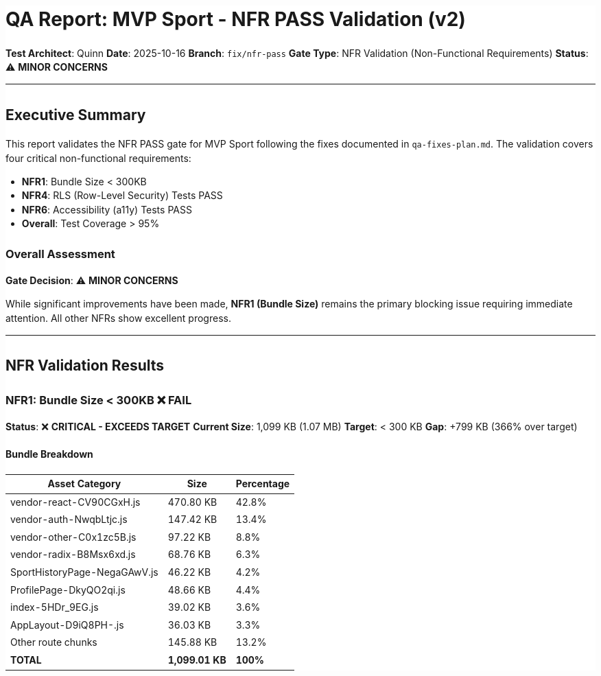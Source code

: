 # QA Report: MVP Sport - NFR PASS Validation (v2)

**Test Architect**: Quinn
**Date**: 2025-10-16
**Branch**: `fix/nfr-pass`
**Gate Type**: NFR Validation (Non-Functional Requirements)
**Status**: ⚠️ **MINOR CONCERNS**

---

## Executive Summary

This report validates the NFR PASS gate for MVP Sport following the fixes documented in `qa-fixes-plan.md`. The validation covers four critical non-functional requirements:

- **NFR1**: Bundle Size < 300KB
- **NFR4**: RLS (Row-Level Security) Tests PASS
- **NFR6**: Accessibility (a11y) Tests PASS
- **Overall**: Test Coverage > 95%

### Overall Assessment

**Gate Decision**: ⚠️ **MINOR CONCERNS**

While significant improvements have been made, **NFR1 (Bundle Size)** remains the primary blocking issue requiring immediate attention. All other NFRs show excellent progress.

---

## NFR Validation Results

### NFR1: Bundle Size < 300KB ❌ **FAIL**

**Status**: ❌ **CRITICAL - EXCEEDS TARGET**
**Current Size**: 1,099 KB (1.07 MB)
**Target**: < 300 KB
**Gap**: +799 KB (366% over target)

#### Bundle Breakdown

| Asset Category | Size | Percentage |
|---------------|------|------------|
| vendor-react-CV90CGxH.js | 470.80 KB | 42.8% |
| vendor-auth-NwqbLtjc.js | 147.42 KB | 13.4% |
| vendor-other-C0x1zc5B.js | 97.22 KB | 8.8% |
| vendor-radix-B8Msx6xd.js | 68.76 KB | 6.3% |
| SportHistoryPage-NegaGAwV.js | 46.22 KB | 4.2% |
| ProfilePage-DkyQO2qi.js | 48.66 KB | 4.4% |
| index-5HDr_9EG.js | 39.02 KB | 3.6% |
| AppLayout-D9iQ8PH-.js | 36.03 KB | 3.3% |
| Other route chunks | 145.88 KB | 13.2% |
| **TOTAL** | **1,099.01 KB** | **100%** |
